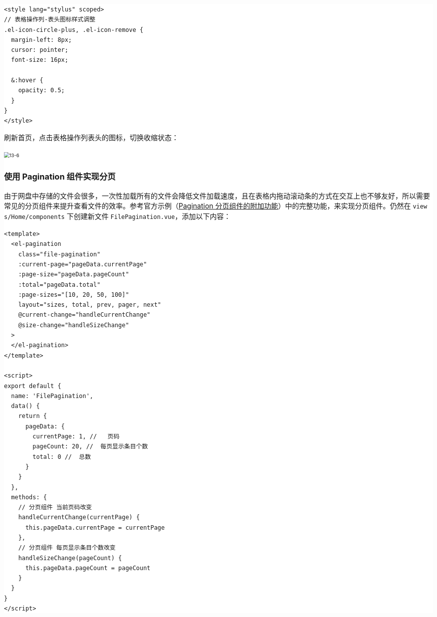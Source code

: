 ```vue
<style lang="stylus" scoped>
// 表格操作列-表头图标样式调整
.el-icon-circle-plus, .el-icon-remove {
  margin-left: 8px;
  cursor: pointer;
  font-size: 16px;

  &:hover {
    opacity: 0.5;
  }
}
</style>
```

刷新首页，点击表格操作列表头的图标，切换收缩状态：

<img src="https://doc.shiyanlou.com/courses/3472/1557563/2a938704ff8a338c432f406a388976f1-0/wm" alt="13-6" style="zoom:67%;" />

### 使用 Pagination 组件实现分页

由于网盘中存储的文件会很多，一次性加载所有的文件会降低文件加载速度，且在表格内拖动滚动条的方式在交互上也不够友好，所以需要常见的分页组件来提升查看文件的效率。参考官方示例（[Pagination 分页组件的附加功能](https://element.eleme.cn/#/zh-CN/component/pagination#fu-jia-gong-neng)）中的完整功能，来实现分页组件。仍然在 `views/Home/components` 下创建新文件 `FilePagination.vue`，添加以下内容：

```vue
<template>
  <el-pagination
    class="file-pagination"
    :current-page="pageData.currentPage"
    :page-size="pageData.pageCount"
    :total="pageData.total"
    :page-sizes="[10, 20, 50, 100]"
    layout="sizes, total, prev, pager, next"
    @current-change="handleCurrentChange"
    @size-change="handleSizeChange"
  >
  </el-pagination>
</template>

<script>
export default {
  name: 'FilePagination',
  data() {
    return {
      pageData: {
        currentPage: 1, //   页码
        pageCount: 20, //  每页显示条目个数
        total: 0 //  总数
      }
    }
  },
  methods: {
    // 分页组件 当前页码改变
    handleCurrentChange(currentPage) {
      this.pageData.currentPage = currentPage
    },
    // 分页组件 每页显示条目个数改变
    handleSizeChange(pageCount) {
      this.pageData.pageCount = pageCount
    }
  }
}
</script>

```